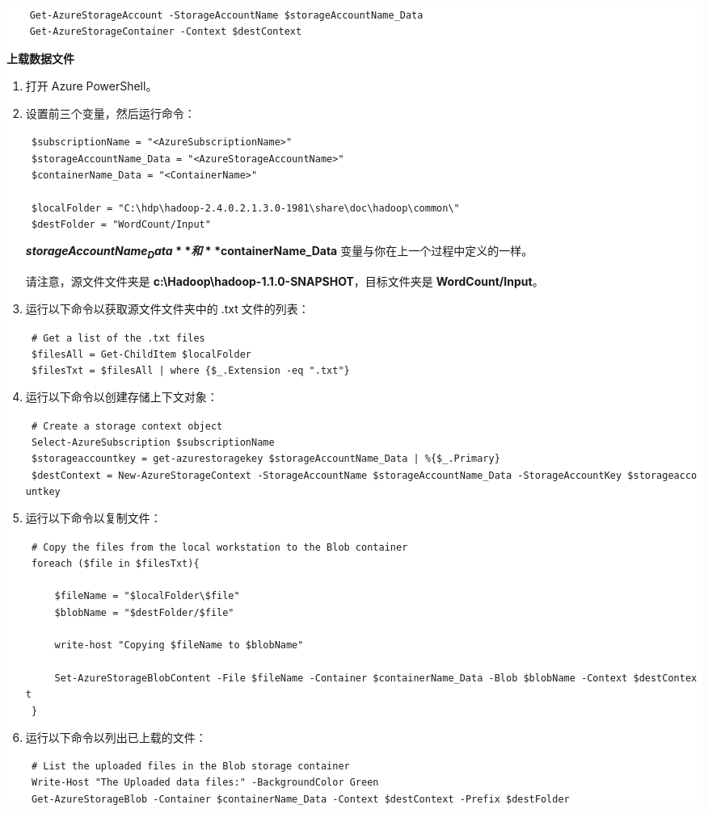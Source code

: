 		Get-AzureStorageAccount -StorageAccountName $storageAccountName_Data
		Get-AzureStorageContainer -Context $destContext

**上载数据文件**

1. 打开 Azure PowerShell。
2. 设置前三个变量，然后运行命令：

		$subscriptionName = "<AzureSubscriptionName>"
		$storageAccountName_Data = "<AzureStorageAccountName>"  
		$containerName_Data = "<ContainerName>"

		$localFolder = "C:\hdp\hadoop-2.4.0.2.1.3.0-1981\share\doc\hadoop\common\"
		$destFolder = "WordCount/Input"

	**$storageAccountName_Data** 和 **$containerName_Data** 变量与你在上一个过程中定义的一样。

	请注意，源文件文件夹是 **c:\\Hadoop\\hadoop-1.1.0-SNAPSHOT**，目标文件夹是 **WordCount/Input**。

3. 运行以下命令以获取源文件文件夹中的 .txt 文件的列表：

		# Get a list of the .txt files
		$filesAll = Get-ChildItem $localFolder
		$filesTxt = $filesAll | where {$_.Extension -eq ".txt"}
		
4. 运行以下命令以创建存储上下文对象：

		# Create a storage context object
		Select-AzureSubscription $subscriptionName
		$storageaccountkey = get-azurestoragekey $storageAccountName_Data | %{$_.Primary}
		$destContext = New-AzureStorageContext -StorageAccountName $storageAccountName_Data -StorageAccountKey $storageaccountkey

5. 运行以下命令以复制文件：

		# Copy the files from the local workstation to the Blob container        
		foreach ($file in $filesTxt){
		 
		    $fileName = "$localFolder\$file"
		    $blobName = "$destFolder/$file"
		
		    write-host "Copying $fileName to $blobName"
		
		    Set-AzureStorageBlobContent -File $fileName -Container $containerName_Data -Blob $blobName -Context $destContext
		}

6. 运行以下命令以列出已上载的文件：

		# List the uploaded files in the Blob storage container
        Write-Host "The Uploaded data files:" -BackgroundColor Green
		Get-AzureStorageBlob -Container $containerName_Data -Context $destContext -Prefix $destFolder
